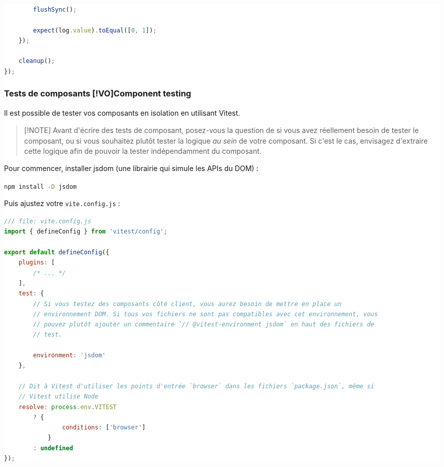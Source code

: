 ```js
		flushSync();

		expect(log.value).toEqual([0, 1]);
	});

	cleanup();
});
```

### Tests de composants [!VO]Component testing

Il est possible de tester vos composants en isolation en utilisant Vitest.

> [!NOTE] Avant d'écrire des tests de composant, posez-vous la question de si vous avez réellement
> besoin de tester le composant, ou si vous souhaitez plutôt tester la logique _au sein_ de votre
> composant. Si c'est le cas, envisagez d'extraire cette logique afin de pouvoir la tester
> indépendamment du composant.

Pour commencer, installer jsdom (une librairie qui simule les APIs du DOM) :

```bash
npm install -D jsdom
```

Puis ajustez votre `vite.config.js` :

```js
/// file: vite.config.js
import { defineConfig } from 'vitest/config';

export default defineConfig({
	plugins: [
		/* ... */
	],
	test: {
		// Si vous testez des composants côté client, vous aurez besoin de mettre en place un
		// environnement DOM. Si tous vos fichiers ne sont pas compatibles avec cet environnement, vous
		// pouvez plutôt ajouter un commentaire `// @vitest-environment jsdom` en haut des fichiers de
		// test.

		environment: 'jsdom'
	},

	// Dit à Vitest d'utiliser les points d'entrée `browser` dans les fichiers `package.json`, même si
	// Vitest utilise Node
	resolve: process.env.VITEST
		? {
				conditions: ['browser']
			}
		: undefined
});
```
